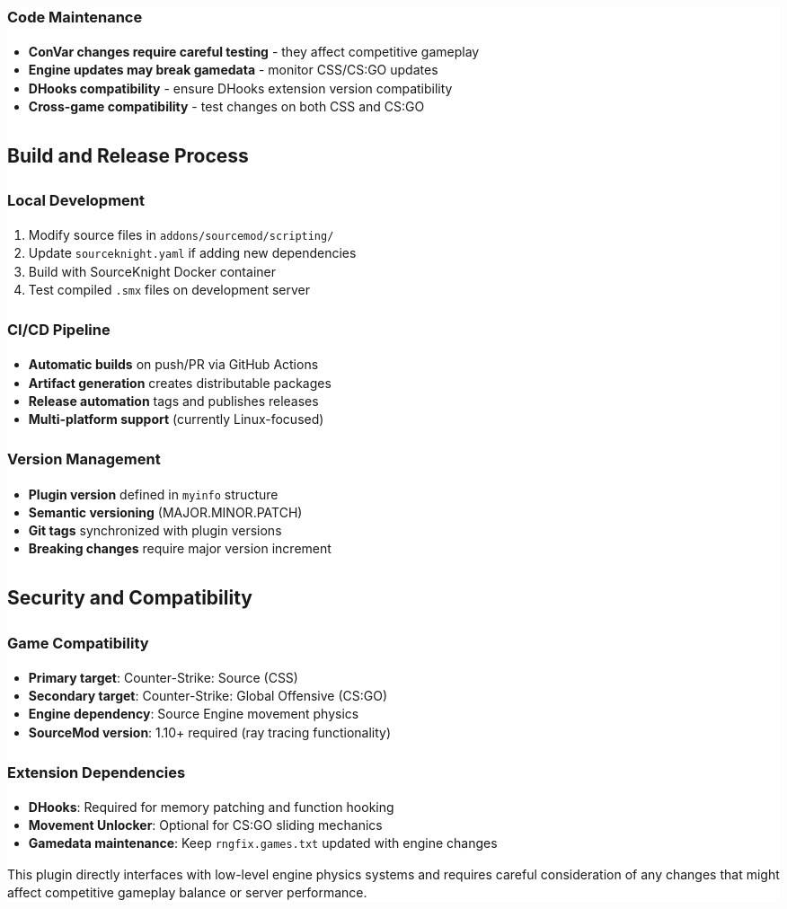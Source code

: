 ### Code Maintenance  
- **ConVar changes require careful testing** - they affect competitive gameplay
- **Engine updates may break gamedata** - monitor CSS/CS:GO updates
- **DHooks compatibility** - ensure DHooks extension version compatibility
- **Cross-game compatibility** - test changes on both CSS and CS:GO

## Build and Release Process

### Local Development
1. Modify source files in `addons/sourcemod/scripting/`
2. Update `sourceknight.yaml` if adding new dependencies
3. Build with SourceKnight Docker container
4. Test compiled `.smx` files on development server

### CI/CD Pipeline
- **Automatic builds** on push/PR via GitHub Actions
- **Artifact generation** creates distributable packages
- **Release automation** tags and publishes releases
- **Multi-platform support** (currently Linux-focused)

### Version Management
- **Plugin version** defined in `myinfo` structure
- **Semantic versioning** (MAJOR.MINOR.PATCH)
- **Git tags** synchronized with plugin versions
- **Breaking changes** require major version increment

## Security and Compatibility

### Game Compatibility
- **Primary target**: Counter-Strike: Source (CSS)
- **Secondary target**: Counter-Strike: Global Offensive (CS:GO) 
- **Engine dependency**: Source Engine movement physics
- **SourceMod version**: 1.10+ required (ray tracing functionality)

### Extension Dependencies
- **DHooks**: Required for memory patching and function hooking
- **Movement Unlocker**: Optional for CS:GO sliding mechanics
- **Gamedata maintenance**: Keep `rngfix.games.txt` updated with engine changes

This plugin directly interfaces with low-level engine physics systems and requires careful consideration of any changes that might affect competitive gameplay balance or server performance.
